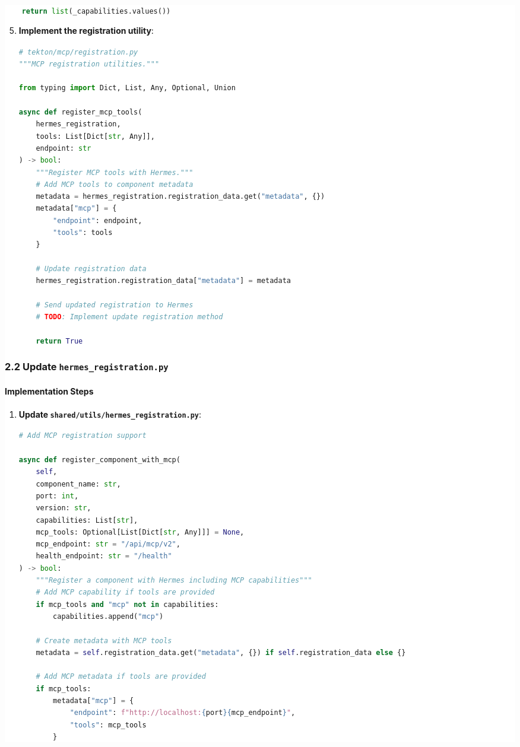    ```python
       return list(_capabilities.values())
   ```

5. **Implement the registration utility**:
   ```python
   # tekton/mcp/registration.py
   """MCP registration utilities."""
   
   from typing import Dict, List, Any, Optional, Union
   
   async def register_mcp_tools(
       hermes_registration,
       tools: List[Dict[str, Any]],
       endpoint: str
   ) -> bool:
       """Register MCP tools with Hermes."""
       # Add MCP tools to component metadata
       metadata = hermes_registration.registration_data.get("metadata", {})
       metadata["mcp"] = {
           "endpoint": endpoint,
           "tools": tools
       }
       
       # Update registration data
       hermes_registration.registration_data["metadata"] = metadata
       
       # Send updated registration to Hermes
       # TODO: Implement update registration method
       
       return True
   ```

### 2.2 Update `hermes_registration.py`

#### Implementation Steps

1. **Update `shared/utils/hermes_registration.py`**:
   ```python
   # Add MCP registration support
   
   async def register_component_with_mcp(
       self,
       component_name: str,
       port: int,
       version: str,
       capabilities: List[str],
       mcp_tools: Optional[List[Dict[str, Any]]] = None,
       mcp_endpoint: str = "/api/mcp/v2",
       health_endpoint: str = "/health"
   ) -> bool:
       """Register a component with Hermes including MCP capabilities"""
       # Add MCP capability if tools are provided
       if mcp_tools and "mcp" not in capabilities:
           capabilities.append("mcp")
       
       # Create metadata with MCP tools
       metadata = self.registration_data.get("metadata", {}) if self.registration_data else {}
       
       # Add MCP metadata if tools are provided
       if mcp_tools:
           metadata["mcp"] = {
               "endpoint": f"http://localhost:{port}{mcp_endpoint}",
               "tools": mcp_tools
           }
   ```